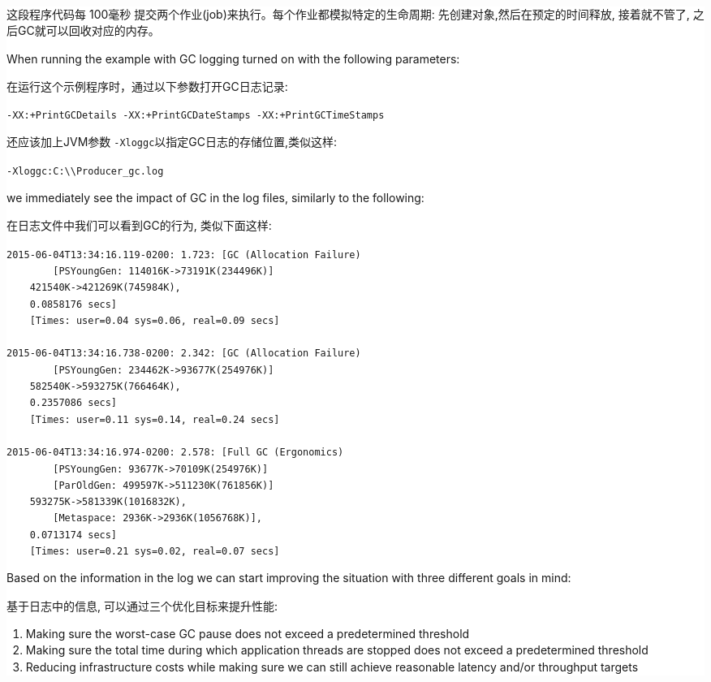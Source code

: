 
这段程序代码每 100毫秒 提交两个作业(job)来执行。每个作业都模拟特定的生命周期: 先创建对象,然后在预定的时间释放, 接着就不管了, 之后GC就可以回收对应的内存。



When running the example with GC logging turned on with the following parameters:


在运行这个示例程序时，通过以下参数打开GC日志记录:


	-XX:+PrintGCDetails -XX:+PrintGCDateStamps -XX:+PrintGCTimeStamps


还应该加上JVM参数 `-Xloggc`以指定GC日志的存储位置,类似这样:

	-Xloggc:C:\\Producer_gc.log


we immediately see the impact of GC in the log files, similarly to the following:


在日志文件中我们可以看到GC的行为, 类似下面这样:




	2015-06-04T13:34:16.119-0200: 1.723: [GC (Allocation Failure) 
			[PSYoungGen: 114016K->73191K(234496K)] 
		421540K->421269K(745984K), 
		0.0858176 secs] 
		[Times: user=0.04 sys=0.06, real=0.09 secs] 

	2015-06-04T13:34:16.738-0200: 2.342: [GC (Allocation Failure) 
			[PSYoungGen: 234462K->93677K(254976K)] 
		582540K->593275K(766464K), 
		0.2357086 secs] 
		[Times: user=0.11 sys=0.14, real=0.24 secs] 

	2015-06-04T13:34:16.974-0200: 2.578: [Full GC (Ergonomics) 
			[PSYoungGen: 93677K->70109K(254976K)] 
			[ParOldGen: 499597K->511230K(761856K)] 
		593275K->581339K(1016832K), 
			[Metaspace: 2936K->2936K(1056768K)], 
		0.0713174 secs] 
		[Times: user=0.21 sys=0.02, real=0.07 secs]





Based on the information in the log we can start improving the situation with three different goals in mind:


基于日志中的信息, 可以通过三个优化目标来提升性能:



1. Making sure the worst-case GC pause does not exceed a predetermined threshold
1. Making sure the total time during which application threads are stopped does not exceed a predetermined threshold
1. Reducing infrastructure costs while making sure we can still achieve reasonable latency and/or throughput targets
